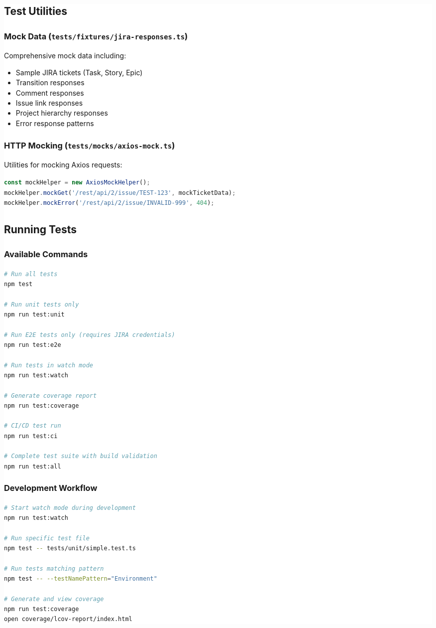 ## Test Utilities

### Mock Data (`tests/fixtures/jira-responses.ts`)
Comprehensive mock data including:
- Sample JIRA tickets (Task, Story, Epic)
- Transition responses
- Comment responses
- Issue link responses
- Project hierarchy responses
- Error response patterns

### HTTP Mocking (`tests/mocks/axios-mock.ts`)
Utilities for mocking Axios requests:
```typescript
const mockHelper = new AxiosMockHelper();
mockHelper.mockGet('/rest/api/2/issue/TEST-123', mockTicketData);
mockHelper.mockError('/rest/api/2/issue/INVALID-999', 404);
```

## Running Tests

### Available Commands
```bash
# Run all tests
npm test

# Run unit tests only
npm run test:unit

# Run E2E tests only (requires JIRA credentials)
npm run test:e2e

# Run tests in watch mode
npm run test:watch

# Generate coverage report
npm run test:coverage

# CI/CD test run
npm run test:ci

# Complete test suite with build validation
npm run test:all
```

### Development Workflow
```bash
# Start watch mode during development
npm run test:watch

# Run specific test file
npm test -- tests/unit/simple.test.ts

# Run tests matching pattern
npm test -- --testNamePattern="Environment"

# Generate and view coverage
npm run test:coverage
open coverage/lcov-report/index.html
```
